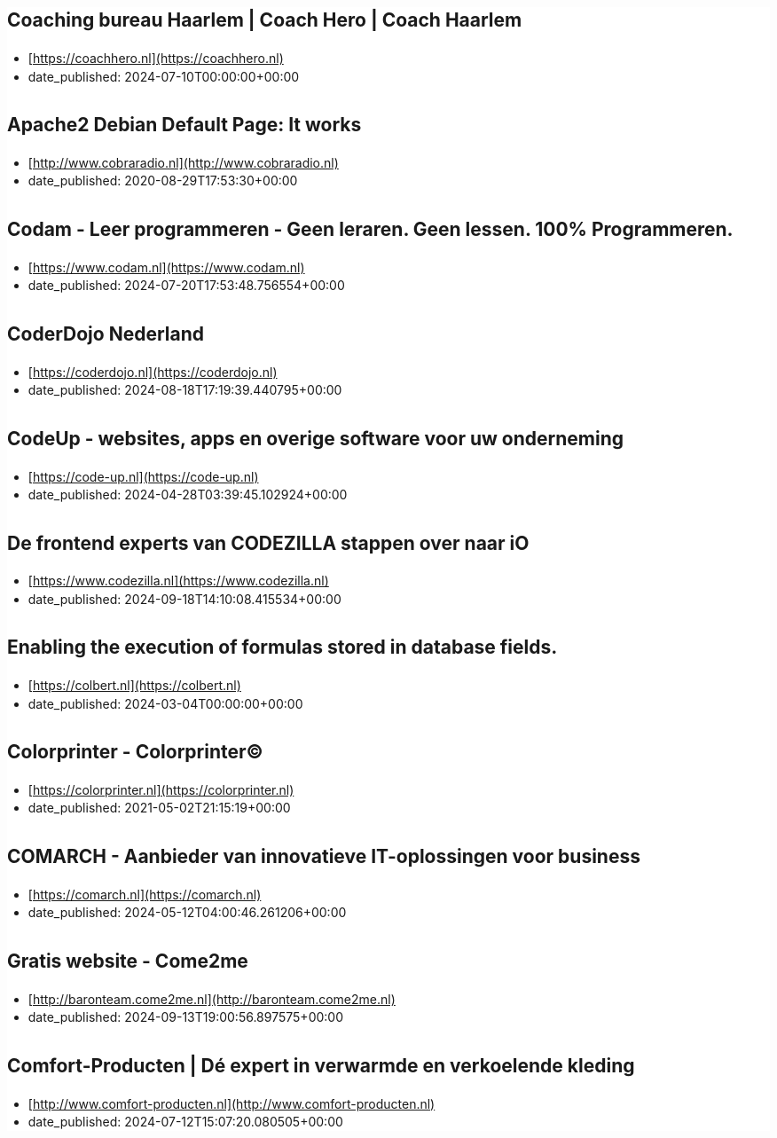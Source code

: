  ## Coaching bureau Haarlem | Coach Hero | Coach Haarlem
 - [https://coachhero.nl](https://coachhero.nl)
 - date_published: 2024-07-10T00:00:00+00:00

 ## Apache2 Debian Default Page: It works
 - [http://www.cobraradio.nl](http://www.cobraradio.nl)
 - date_published: 2020-08-29T17:53:30+00:00

 ## Codam - Leer programmeren - Geen leraren. Geen lessen. 100% Programmeren.
 - [https://www.codam.nl](https://www.codam.nl)
 - date_published: 2024-07-20T17:53:48.756554+00:00

 ## CoderDojo Nederland
 - [https://coderdojo.nl](https://coderdojo.nl)
 - date_published: 2024-08-18T17:19:39.440795+00:00

 ## CodeUp - websites, apps en overige software voor uw onderneming
 - [https://code-up.nl](https://code-up.nl)
 - date_published: 2024-04-28T03:39:45.102924+00:00

 ## De frontend experts van CODEZILLA stappen over naar iO
 - [https://www.codezilla.nl](https://www.codezilla.nl)
 - date_published: 2024-09-18T14:10:08.415534+00:00

 ## Enabling the execution of formulas stored in database fields.
 - [https://colbert.nl](https://colbert.nl)
 - date_published: 2024-03-04T00:00:00+00:00

 ## Colorprinter - Colorprinter©
 - [https://colorprinter.nl](https://colorprinter.nl)
 - date_published: 2021-05-02T21:15:19+00:00

 ## COMARCH - Aanbieder van innovatieve IT-oplossingen voor business
 - [https://comarch.nl](https://comarch.nl)
 - date_published: 2024-05-12T04:00:46.261206+00:00

 ## Gratis website - Come2me
 - [http://baronteam.come2me.nl](http://baronteam.come2me.nl)
 - date_published: 2024-09-13T19:00:56.897575+00:00

 ## Comfort-Producten | Dé expert in verwarmde en verkoelende kleding
 - [http://www.comfort-producten.nl](http://www.comfort-producten.nl)
 - date_published: 2024-07-12T15:07:20.080505+00:00
